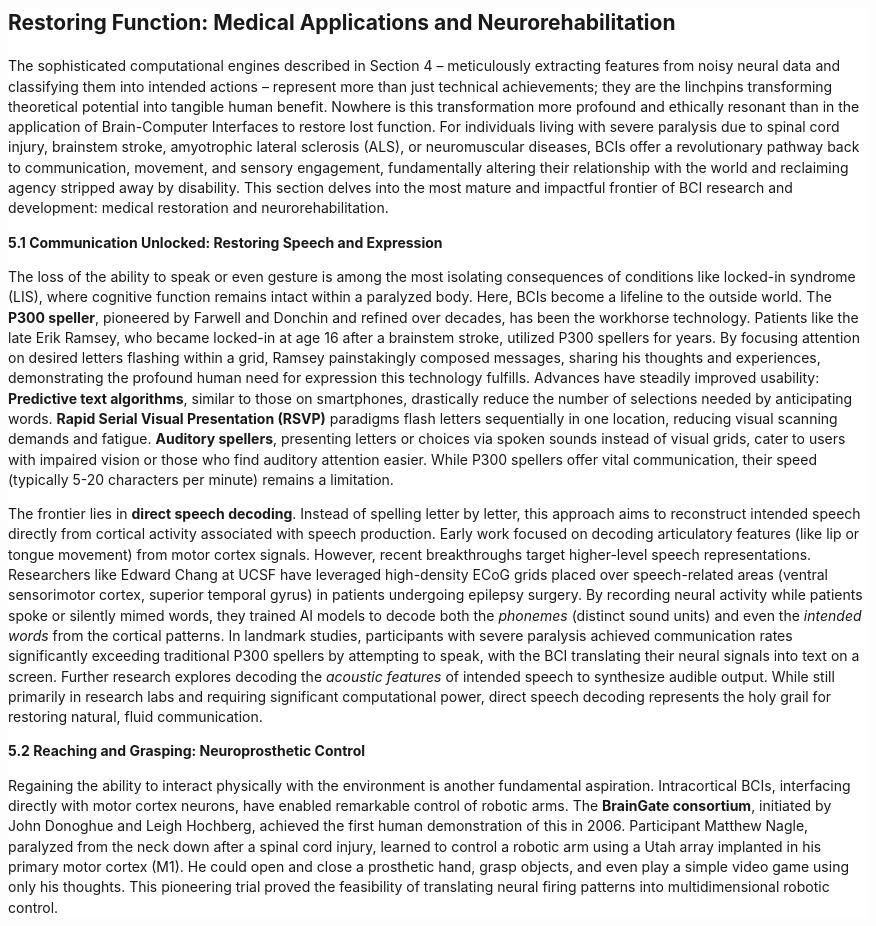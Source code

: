 ## Restoring Function: Medical Applications and Neurorehabilitation

The sophisticated computational engines described in Section 4 – meticulously extracting features from noisy neural data and classifying them into intended actions – represent more than just technical achievements; they are the linchpins transforming theoretical potential into tangible human benefit. Nowhere is this transformation more profound and ethically resonant than in the application of Brain-Computer Interfaces to restore lost function. For individuals living with severe paralysis due to spinal cord injury, brainstem stroke, amyotrophic lateral sclerosis (ALS), or neuromuscular diseases, BCIs offer a revolutionary pathway back to communication, movement, and sensory engagement, fundamentally altering their relationship with the world and reclaiming agency stripped away by disability. This section delves into the most mature and impactful frontier of BCI research and development: medical restoration and neurorehabilitation.

**5.1 Communication Unlocked: Restoring Speech and Expression**

The loss of the ability to speak or even gesture is among the most isolating consequences of conditions like locked-in syndrome (LIS), where cognitive function remains intact within a paralyzed body. Here, BCIs become a lifeline to the outside world. The **P300 speller**, pioneered by Farwell and Donchin and refined over decades, has been the workhorse technology. Patients like the late Erik Ramsey, who became locked-in at age 16 after a brainstem stroke, utilized P300 spellers for years. By focusing attention on desired letters flashing within a grid, Ramsey painstakingly composed messages, sharing his thoughts and experiences, demonstrating the profound human need for expression this technology fulfills. Advances have steadily improved usability: **Predictive text algorithms**, similar to those on smartphones, drastically reduce the number of selections needed by anticipating words. **Rapid Serial Visual Presentation (RSVP)** paradigms flash letters sequentially in one location, reducing visual scanning demands and fatigue. **Auditory spellers**, presenting letters or choices via spoken sounds instead of visual grids, cater to users with impaired vision or those who find auditory attention easier. While P300 spellers offer vital communication, their speed (typically 5-20 characters per minute) remains a limitation.

The frontier lies in **direct speech decoding**. Instead of spelling letter by letter, this approach aims to reconstruct intended speech directly from cortical activity associated with speech production. Early work focused on decoding articulatory features (like lip or tongue movement) from motor cortex signals. However, recent breakthroughs target higher-level speech representations. Researchers like Edward Chang at UCSF have leveraged high-density ECoG grids placed over speech-related areas (ventral sensorimotor cortex, superior temporal gyrus) in patients undergoing epilepsy surgery. By recording neural activity while patients spoke or silently mimed words, they trained AI models to decode both the *phonemes* (distinct sound units) and even the *intended words* from the cortical patterns. In landmark studies, participants with severe paralysis achieved communication rates significantly exceeding traditional P300 spellers by attempting to speak, with the BCI translating their neural signals into text on a screen. Further research explores decoding the *acoustic features* of intended speech to synthesize audible output. While still primarily in research labs and requiring significant computational power, direct speech decoding represents the holy grail for restoring natural, fluid communication.

**5.2 Reaching and Grasping: Neuroprosthetic Control**

Regaining the ability to interact physically with the environment is another fundamental aspiration. Intracortical BCIs, interfacing directly with motor cortex neurons, have enabled remarkable control of robotic arms. The **BrainGate consortium**, initiated by John Donoghue and Leigh Hochberg, achieved the first human demonstration of this in 2006. Participant Matthew Nagle, paralyzed from the neck down after a spinal cord injury, learned to control a robotic arm using a Utah array implanted in his primary motor cortex (M1). He could open and close a prosthetic hand, grasp objects, and even play a simple video game using only his thoughts. This pioneering trial proved the feasibility of translating neural firing patterns into multidimensional robotic control.
